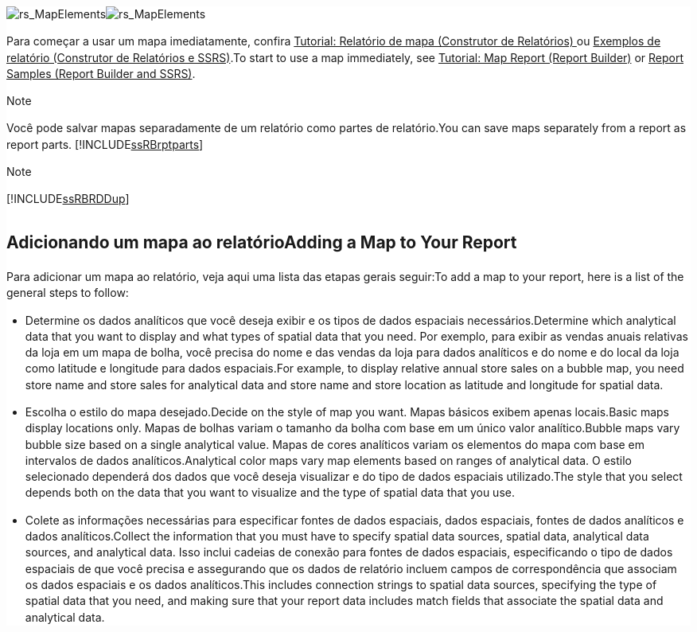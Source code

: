  <span data-ttu-id="3ec06-108">![rs_MapElements](../media/rs-mapelements.gif "rs_MapElements")</span><span class="sxs-lookup"><span data-stu-id="3ec06-108">![rs_MapElements](../media/rs-mapelements.gif "rs_MapElements")</span></span>  
  
 <span data-ttu-id="3ec06-109">Para começar a usar um mapa imediatamente, confira [Tutorial: Relatório de mapa &#40;Construtor de Relatórios&#41; ](../tutorial-map-report-report-builder.md) ou [Exemplos de relatório (Construtor de Relatórios e SSRS)](https://go.microsoft.com/fwlink/?LinkId=198283).</span><span class="sxs-lookup"><span data-stu-id="3ec06-109">To start to use a map immediately, see [Tutorial: Map Report &#40;Report Builder&#41;](../tutorial-map-report-report-builder.md) or [Report Samples (Report Builder and SSRS)](https://go.microsoft.com/fwlink/?LinkId=198283).</span></span>  
  
> [!NOTE]  
>  <span data-ttu-id="3ec06-110">Você pode salvar mapas separadamente de um relatório como partes de relatório.</span><span class="sxs-lookup"><span data-stu-id="3ec06-110">You can save maps separately from a report as report parts.</span></span>  [!INCLUDE[ssRBrptparts](../../includes/ssrbrptparts-md.md)]  
  
> [!NOTE]  
>  [!INCLUDE[ssRBRDDup](../../includes/ssrbrddup-md.md)]  
  
##  <a name="adding-a-map-to-your-report"></a><a name="Process"></a> <span data-ttu-id="3ec06-111">Adicionando um mapa ao relatório</span><span class="sxs-lookup"><span data-stu-id="3ec06-111">Adding a Map to Your Report</span></span>  
 <span data-ttu-id="3ec06-112">Para adicionar um mapa ao relatório, veja aqui uma lista das etapas gerais seguir:</span><span class="sxs-lookup"><span data-stu-id="3ec06-112">To add a map to your report, here is a list of the general steps to follow:</span></span>  
  
-   <span data-ttu-id="3ec06-113">Determine os dados analíticos que você deseja exibir e os tipos de dados espaciais necessários.</span><span class="sxs-lookup"><span data-stu-id="3ec06-113">Determine which analytical data that you want to display and what types of spatial data that you need.</span></span> <span data-ttu-id="3ec06-114">Por exemplo, para exibir as vendas anuais relativas da loja em um mapa de bolha, você precisa do nome e das vendas da loja para dados analíticos e do nome e do local da loja como latitude e longitude para dados espaciais.</span><span class="sxs-lookup"><span data-stu-id="3ec06-114">For example, to display relative annual store sales on a bubble map, you need store name and store sales for analytical data and store name and store location as latitude and longitude for spatial data.</span></span>  
  
-   <span data-ttu-id="3ec06-115">Escolha o estilo do mapa desejado.</span><span class="sxs-lookup"><span data-stu-id="3ec06-115">Decide on the style of map you want.</span></span> <span data-ttu-id="3ec06-116">Mapas básicos exibem apenas locais.</span><span class="sxs-lookup"><span data-stu-id="3ec06-116">Basic maps display locations only.</span></span> <span data-ttu-id="3ec06-117">Mapas de bolhas variam o tamanho da bolha com base em um único valor analítico.</span><span class="sxs-lookup"><span data-stu-id="3ec06-117">Bubble maps vary bubble size based on a single analytical value.</span></span> <span data-ttu-id="3ec06-118">Mapas de cores analíticos variam os elementos do mapa com base em intervalos de dados analíticos.</span><span class="sxs-lookup"><span data-stu-id="3ec06-118">Analytical color maps vary map elements based on ranges of analytical data.</span></span> <span data-ttu-id="3ec06-119">O estilo selecionado dependerá dos dados que você deseja visualizar e do tipo de dados espaciais utilizado.</span><span class="sxs-lookup"><span data-stu-id="3ec06-119">The style that you select depends both on the data that you want to visualize and the type of spatial data that you use.</span></span>  
  
-   <span data-ttu-id="3ec06-120">Colete as informações necessárias para especificar fontes de dados espaciais, dados espaciais, fontes de dados analíticos e dados analíticos.</span><span class="sxs-lookup"><span data-stu-id="3ec06-120">Collect the information that you must have to specify spatial data sources, spatial data, analytical data sources, and analytical data.</span></span> <span data-ttu-id="3ec06-121">Isso inclui cadeias de conexão para fontes de dados espaciais, especificando o tipo de dados espaciais de que você precisa e assegurando que os dados de relatório incluem campos de correspondência que associam os dados espaciais e os dados analíticos.</span><span class="sxs-lookup"><span data-stu-id="3ec06-121">This includes connection strings to spatial data sources, specifying the type of spatial data that you need, and making sure that your report data includes match fields that associate the spatial data and analytical data.</span></span>  
  